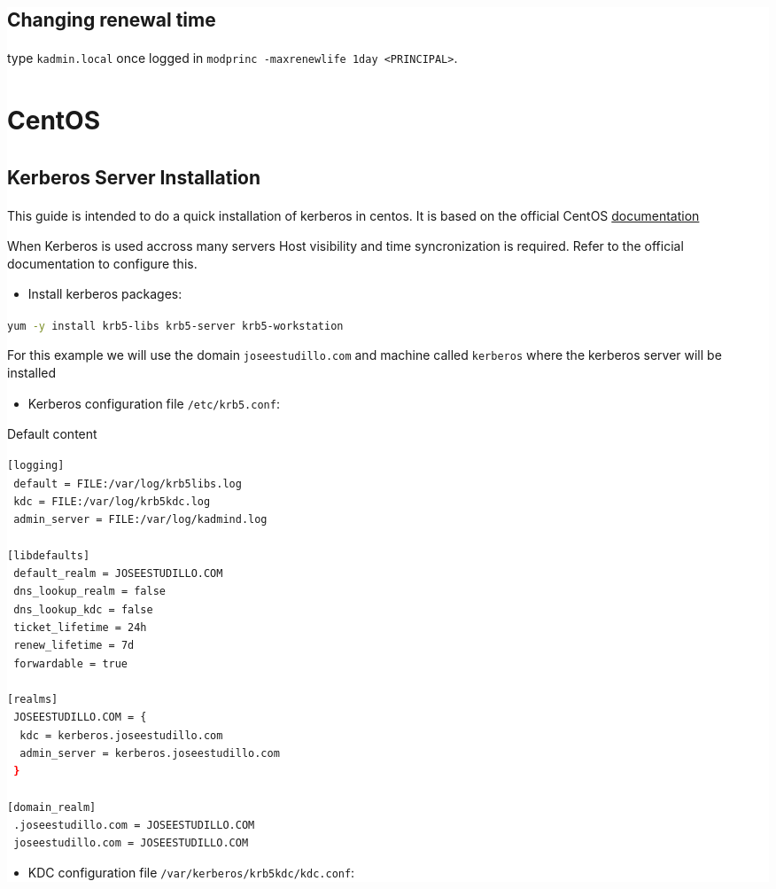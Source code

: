 ## Changing renewal time

type `kadmin.local` once logged in `modprinc -maxrenewlife 1day <PRINCIPAL>`.

# CentOS

## Kerberos Server Installation

This guide is intended to do a quick installation of kerberos in centos. It is based on the official CentOS [documentation][kerberos-centos-doc]

When Kerberos is used accross many servers Host visibility and time syncronization is required. Refer to the official documentation to configure this.

- Install kerberos packages:

```bash
yum -y install krb5-libs krb5-server krb5-workstation
```

For this example we will use the domain `joseestudillo.com` and machine called `kerberos` where the kerberos server will be installed

- Kerberos configuration file `/etc/krb5.conf`:

Default content
```bash
[logging]
 default = FILE:/var/log/krb5libs.log
 kdc = FILE:/var/log/krb5kdc.log
 admin_server = FILE:/var/log/kadmind.log

[libdefaults]
 default_realm = JOSEESTUDILLO.COM
 dns_lookup_realm = false
 dns_lookup_kdc = false
 ticket_lifetime = 24h
 renew_lifetime = 7d
 forwardable = true

[realms]
 JOSEESTUDILLO.COM = {
  kdc = kerberos.joseestudillo.com
  admin_server = kerberos.joseestudillo.com
 }

[domain_realm]
 .joseestudillo.com = JOSEESTUDILLO.COM
 joseestudillo.com = JOSEESTUDILLO.COM
```  

- KDC configuration file `/var/kerberos/krb5kdc/kdc.conf`:


[kerberos-centos-doc]: https://www.centos.org/docs/5/html/5.1/Deployment_Guide/s1-kerberos-server.html
[hortonworks-kerberos-wizard]: http://hortonworks.com/blog/enabling-kerberos-hdp-active-directory-integration/
[tableau-kerberos-hive]: http://kb.tableau.com/articles/knowledgebase/connecting-to-hive-server-2-in-secure-mode
[kerberos-official-site]: http://web.mit.edu/kerberos/www/